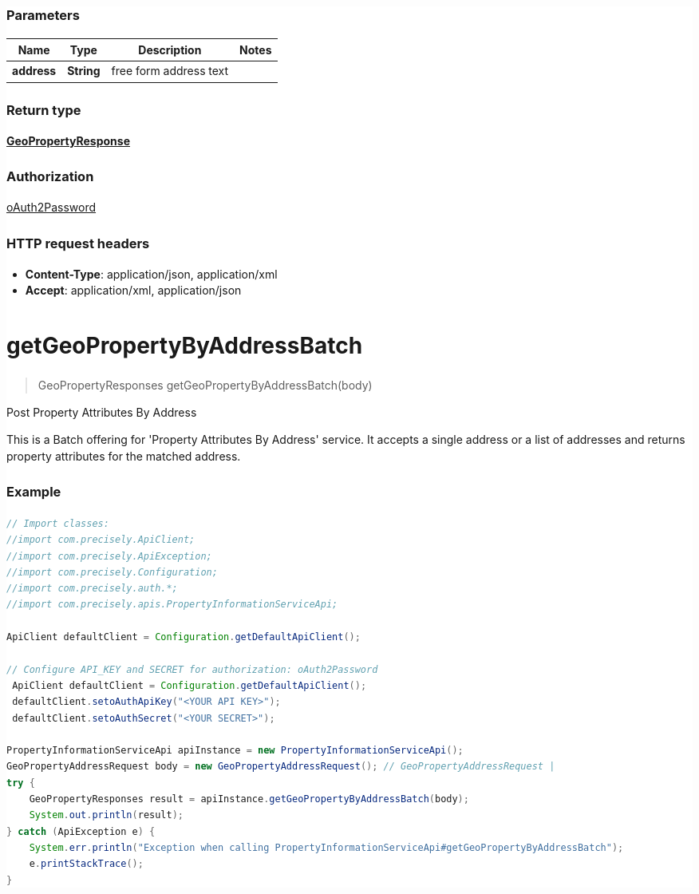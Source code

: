 ### Parameters

Name | Type | Description  | Notes
------------- | ------------- | ------------- | -------------
 **address** | **String**| free form address text |

### Return type

[**GeoPropertyResponse**](GeoPropertyResponse.md)

### Authorization

[oAuth2Password](../README.md#oAuth2Password)

### HTTP request headers

 - **Content-Type**: application/json, application/xml
 - **Accept**: application/xml, application/json

<a name="getGeoPropertyByAddressBatch"></a>
# **getGeoPropertyByAddressBatch**
> GeoPropertyResponses getGeoPropertyByAddressBatch(body)

Post Property Attributes By Address

This is a Batch offering for &#39;Property Attributes By Address&#39; service. It accepts a single address or a list of addresses and returns property attributes for the matched address.

### Example
```java
// Import classes:
//import com.precisely.ApiClient;
//import com.precisely.ApiException;
//import com.precisely.Configuration;
//import com.precisely.auth.*;
//import com.precisely.apis.PropertyInformationServiceApi;

ApiClient defaultClient = Configuration.getDefaultApiClient();

// Configure API_KEY and SECRET for authorization: oAuth2Password
 ApiClient defaultClient = Configuration.getDefaultApiClient();
 defaultClient.setoAuthApiKey("<YOUR API KEY>");
 defaultClient.setoAuthSecret("<YOUR SECRET>");

PropertyInformationServiceApi apiInstance = new PropertyInformationServiceApi();
GeoPropertyAddressRequest body = new GeoPropertyAddressRequest(); // GeoPropertyAddressRequest | 
try {
    GeoPropertyResponses result = apiInstance.getGeoPropertyByAddressBatch(body);
    System.out.println(result);
} catch (ApiException e) {
    System.err.println("Exception when calling PropertyInformationServiceApi#getGeoPropertyByAddressBatch");
    e.printStackTrace();
}
```

